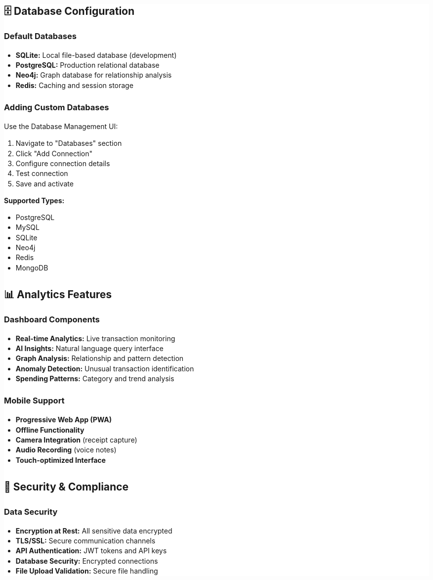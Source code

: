 ## 🗄️ Database Configuration

### Default Databases
- **SQLite:** Local file-based database (development)
- **PostgreSQL:** Production relational database
- **Neo4j:** Graph database for relationship analysis
- **Redis:** Caching and session storage

### Adding Custom Databases

Use the Database Management UI:
1. Navigate to "Databases" section
2. Click "Add Connection"
3. Configure connection details
4. Test connection
5. Save and activate

**Supported Types:**
- PostgreSQL
- MySQL
- SQLite
- Neo4j
- Redis
- MongoDB

## 📊 Analytics Features

### Dashboard Components
- **Real-time Analytics:** Live transaction monitoring
- **AI Insights:** Natural language query interface
- **Graph Analysis:** Relationship and pattern detection
- **Anomaly Detection:** Unusual transaction identification
- **Spending Patterns:** Category and trend analysis

### Mobile Support
- **Progressive Web App (PWA)**
- **Offline Functionality**
- **Camera Integration** (receipt capture)
- **Audio Recording** (voice notes)
- **Touch-optimized Interface**

## 🔐 Security & Compliance

### Data Security
- **Encryption at Rest:** All sensitive data encrypted
- **TLS/SSL:** Secure communication channels
- **API Authentication:** JWT tokens and API keys
- **Database Security:** Encrypted connections
- **File Upload Validation:** Secure file handling
